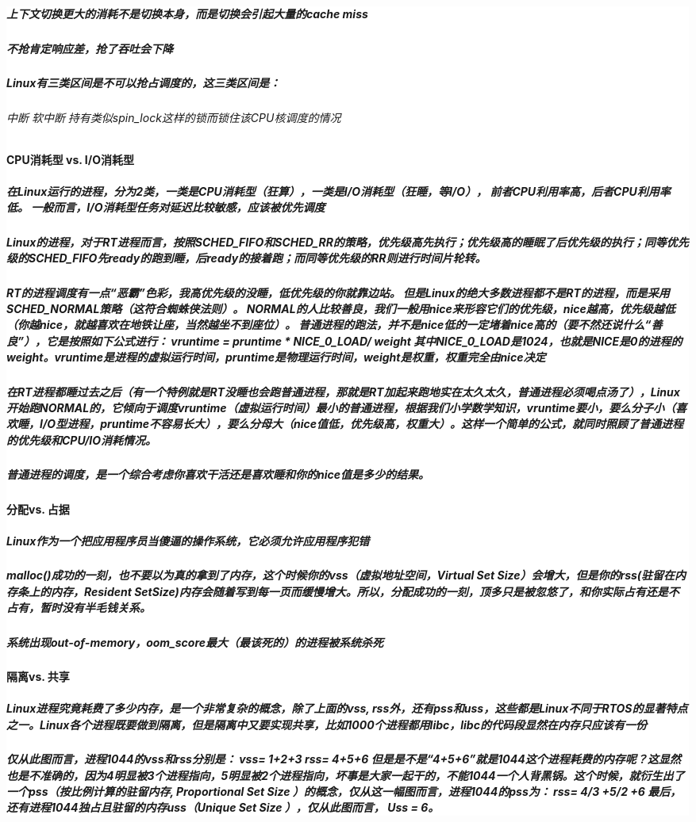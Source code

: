 ##### 上下文切换更大的消耗不是切换本身，而是切换会引起大量的cache miss

##### 不抢肯定响应差，抢了吞吐会下降

##### Linux有三类区间是不可以抢占调度的，这三类区间是：

###### 中断 软中断 持有类似spin_lock这样的锁而锁住该CPU核调度的情况

#### CPU消耗型 vs. I/O消耗型

##### 在Linux运行的进程，分为2类，一类是CPU消耗型（狂算），一类是I/O消耗型（狂睡，等I/O）， 前者CPU利用率高，后者CPU利用率低。 一般而言，I/O消耗型任务对延迟比较敏感，应该被优先调度

##### Linux的进程，对于RT进程而言，按照SCHED_FIFO和SCHED_RR的策略，优先级高先执行；优先级高的睡眠了后优先级的执行；同等优先级的SCHED_FIFO先ready的跑到睡，后ready的接着跑；而同等优先级的RR则进行时间片轮转。

##### RT的进程调度有一点“恶霸”色彩，我高优先级的没睡，低优先级的你就靠边站。 但是Linux的绝大多数进程都不是RT的进程，而是采用SCHED_NORMAL策略（这符合蜘蛛侠法则）。 NORMAL的人比较善良，我们一般用nice来形容它们的优先级，nice越高，优先级越低（你越nice，就越喜欢在地铁让座，当然越坐不到座位）。 普通进程的跑法，并不是nice低的一定堵着nice高的（要不然还说什么“善良”），它是按照如下公式进行： vruntime = pruntime * NICE_0_LOAD/ weight 其中NICE_0_LOAD是1024，也就是NICE是0的进程的weight。vruntime是进程的虚拟运行时间，pruntime是物理运行时间，weight是权重，权重完全由nice决定

##### 在RT进程都睡过去之后（有一个特例就是RT没睡也会跑普通进程，那就是RT加起来跑地实在太久太久，普通进程必须喝点汤了），Linux开始跑NORMAL的，它倾向于调度vruntime（虚拟运行时间）最小的普通进程，根据我们小学数学知识，vruntime要小，要么分子小（喜欢睡，I/O型进程，pruntime不容易长大），要么分母大（nice值低，优先级高，权重大）。这样一个简单的公式，就同时照顾了普通进程的优先级和CPU/IO消耗情况。

##### 普通进程的调度，是一个综合考虑你喜欢干活还是喜欢睡和你的nice值是多少的结果。

#### 分配vs. 占据

##### Linux作为一个把应用程序员当傻逼的操作系统，它必须允许应用程序犯错

##### malloc()成功的一刻，也不要以为真的拿到了内存，这个时候你的vss（虚拟地址空间，Virtual Set Size）会增大，但是你的rss(驻留在内存条上的内存，Resident SetSize)内存会随着写到每一页而缓慢增大。所以，分配成功的一刻，顶多只是被忽悠了，和你实际占有还是不占有，暂时没有半毛钱关系。

##### 系统出现out-of-memory，oom_score最大（最该死的）的进程被系统杀死



#### 隔离vs. 共享

##### Linux进程究竟耗费了多少内存，是一个非常复杂的概念，除了上面的vss, rss外，还有pss和uss，这些都是Linux不同于RTOS的显著特点之一。Linux各个进程既要做到隔离，但是隔离中又要实现共享，比如1000个进程都用libc，libc的代码段显然在内存只应该有一份



##### 仅从此图而言，进程1044的vss和rss分别是： vss= 1+2+3 rss= 4+5+6 但是是不是“4+5+6”就是1044这个进程耗费的内存呢？这显然也是不准确的，因为4明显被3个进程指向，5明显被2个进程指向，坏事是大家一起干的，不能1044一个人背黑锅。这个时候，就衍生出了一个pss（按比例计算的驻留内存, Proportional Set Size ）的概念，仅从这一幅图而言，进程1044的pss为： rss= 4/3 +5/2 +6 最后，还有进程1044独占且驻留的内存uss（Unique Set Size ），仅从此图而言， Uss = 6。
